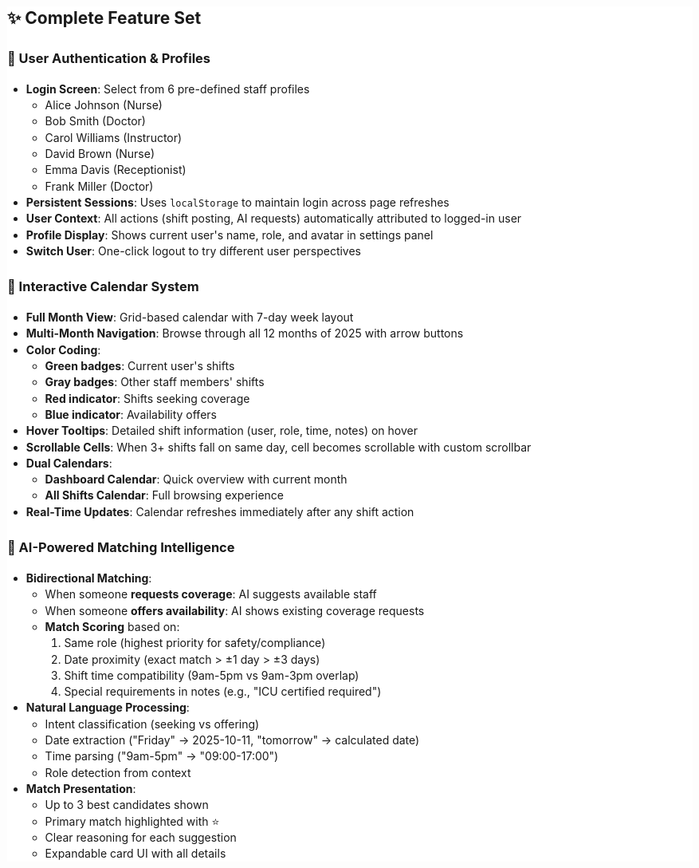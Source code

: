 
## ✨ Complete Feature Set

### 🔐 User Authentication & Profiles
- **Login Screen**: Select from 6 pre-defined staff profiles
  - Alice Johnson (Nurse)
  - Bob Smith (Doctor)
  - Carol Williams (Instructor)
  - David Brown (Nurse)
  - Emma Davis (Receptionist)
  - Frank Miller (Doctor)
- **Persistent Sessions**: Uses `localStorage` to maintain login across page refreshes
- **User Context**: All actions (shift posting, AI requests) automatically attributed to logged-in user
- **Profile Display**: Shows current user's name, role, and avatar in settings panel
- **Switch User**: One-click logout to try different user perspectives

### 📅 Interactive Calendar System
- **Full Month View**: Grid-based calendar with 7-day week layout
- **Multi-Month Navigation**: Browse through all 12 months of 2025 with arrow buttons
- **Color Coding**:
  - **Green badges**: Current user's shifts
  - **Gray badges**: Other staff members' shifts
  - **Red indicator**: Shifts seeking coverage
  - **Blue indicator**: Availability offers
- **Hover Tooltips**: Detailed shift information (user, role, time, notes) on hover
- **Scrollable Cells**: When 3+ shifts fall on same day, cell becomes scrollable with custom scrollbar
- **Dual Calendars**:
  - **Dashboard Calendar**: Quick overview with current month
  - **All Shifts Calendar**: Full browsing experience
- **Real-Time Updates**: Calendar refreshes immediately after any shift action

### 🤖 AI-Powered Matching Intelligence
- **Bidirectional Matching**:
  - When someone **requests coverage**: AI suggests available staff
  - When someone **offers availability**: AI shows existing coverage requests
  - **Match Scoring** based on:
    1. Same role (highest priority for safety/compliance)
    2. Date proximity (exact match > ±1 day > ±3 days)
    3. Shift time compatibility (9am-5pm vs 9am-3pm overlap)
    4. Special requirements in notes (e.g., "ICU certified required")
- **Natural Language Processing**:
  - Intent classification (seeking vs offering)
  - Date extraction ("Friday" → 2025-10-11, "tomorrow" → calculated date)
  - Time parsing ("9am-5pm" → "09:00-17:00")
  - Role detection from context
- **Match Presentation**:
  - Up to 3 best candidates shown
  - Primary match highlighted with ⭐
  - Clear reasoning for each suggestion
  - Expandable card UI with all details
